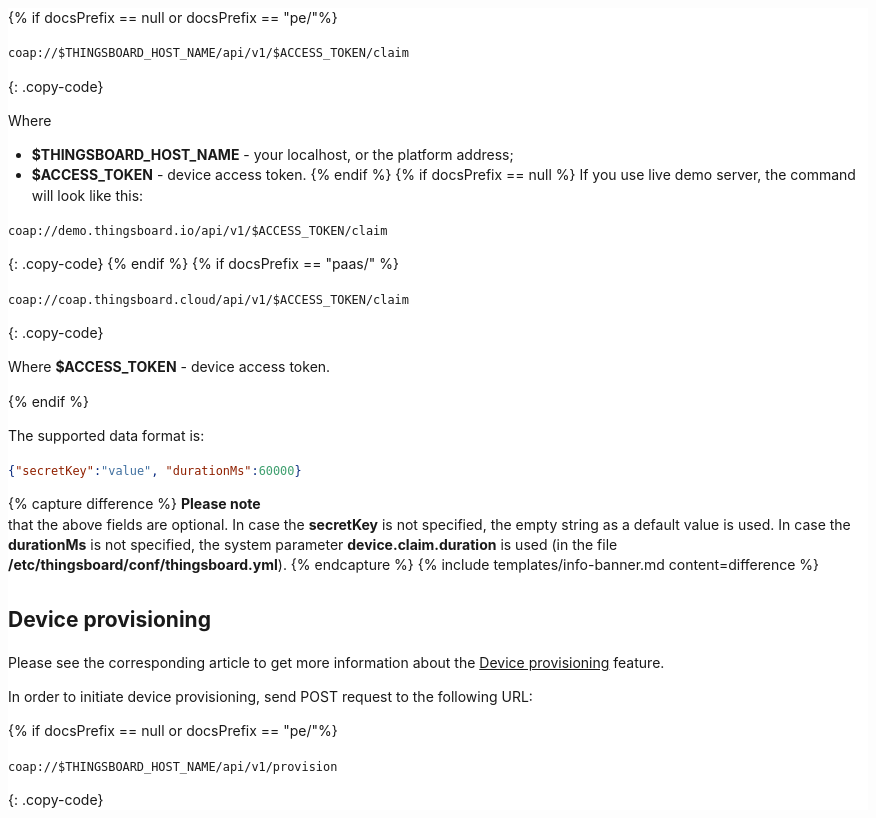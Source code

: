 {% if docsPrefix == null or docsPrefix == "pe/"%}
```shell
coap://$THINGSBOARD_HOST_NAME/api/v1/$ACCESS_TOKEN/claim
```
{: .copy-code}

Where
- **$THINGSBOARD_HOST_NAME** - your localhost, or the platform address;
- **$ACCESS_TOKEN** - device access token.
{% endif %}
{% if docsPrefix == null %}
If you use live demo server, the command will look like this:

```shell
coap://demo.thingsboard.io/api/v1/$ACCESS_TOKEN/claim
```
{: .copy-code}
{% endif %}
{% if docsPrefix == "paas/" %}
```shell
coap://coap.thingsboard.cloud/api/v1/$ACCESS_TOKEN/claim
```
{: .copy-code}

Where **$ACCESS_TOKEN** - device access token.

{% endif %}

The supported data format is:

```json
{"secretKey":"value", "durationMs":60000}
```

{% capture difference %}
**Please note** 
<br>
that the above fields are optional. In case the **secretKey** is not specified, the empty string as a default value is used.
In case the **durationMs** is not specified, the system parameter **device.claim.duration** is used (in the file **/etc/thingsboard/conf/thingsboard.yml**).
{% endcapture %}
{% include templates/info-banner.md content=difference %}

## Device provisioning

Please see the corresponding article to get more information about the [Device provisioning](/docs/{{docsPrefix}}user-guide/device-provisioning) feature.  

In order to initiate device provisioning, send POST request to the following URL:

{% if docsPrefix == null or docsPrefix == "pe/"%}
```shell
coap://$THINGSBOARD_HOST_NAME/api/v1/provision
```
{: .copy-code}
